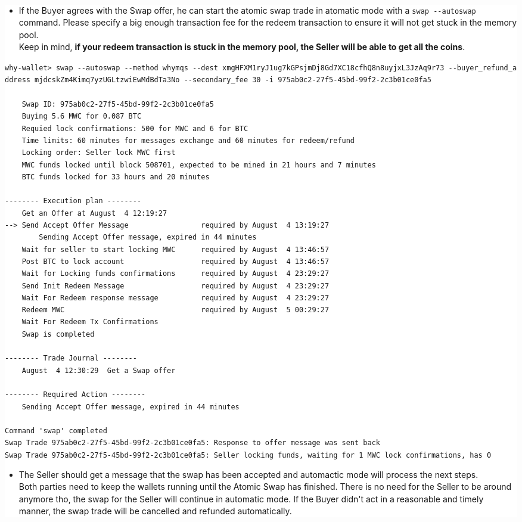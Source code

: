 * If the Buyer agrees with the Swap offer, he can start the atomic swap trade in atomatic mode with a `swap --autoswap` command. 
Please specify a big enough transaction fee for the redeem transaction to ensure it will not get stuck in the memory pool. <br>
Keep in mind, **if your redeem transaction is stuck in the memory pool, the Seller will be able to get all the coins**.

```
why-wallet> swap --autoswap --method whymqs --dest xmgHFXM1ryJ1ug7kGPsjmDj8Gd7XC18cfhQ8n8uyjxL3JzAq9r73 --buyer_refund_address mjdcskZm4Kimq7yzUGLtzwiEwMdBdTa3No --secondary_fee 30 -i 975ab0c2-27f5-45bd-99f2-2c3b01ce0fa5

    Swap ID: 975ab0c2-27f5-45bd-99f2-2c3b01ce0fa5
    Buying 5.6 MWC for 0.087 BTC
    Requied lock confirmations: 500 for MWC and 6 for BTC
    Time limits: 60 minutes for messages exchange and 60 minutes for redeem/refund
    Locking order: Seller lock MWC first
    MWC funds locked until block 508701, expected to be mined in 21 hours and 7 minutes
    BTC funds locked for 33 hours and 20 minutes

-------- Execution plan --------
    Get an Offer at August  4 12:19:27
--> Send Accept Offer Message                 required by August  4 13:19:27
        Sending Accept Offer message, expired in 44 minutes
    Wait for seller to start locking MWC      required by August  4 13:46:57
    Post BTC to lock account                  required by August  4 13:46:57
    Wait for Locking funds confirmations      required by August  4 23:29:27
    Send Init Redeem Message                  required by August  4 23:29:27
    Wait For Redeem response message          required by August  4 23:29:27
    Redeem MWC                                required by August  5 00:29:27
    Wait For Redeem Tx Confirmations
    Swap is completed

-------- Trade Journal --------
    August  4 12:30:29  Get a Swap offer

-------- Required Action --------
    Sending Accept Offer message, expired in 44 minutes

Command 'swap' completed
Swap Trade 975ab0c2-27f5-45bd-99f2-2c3b01ce0fa5: Response to offer message was sent back
Swap Trade 975ab0c2-27f5-45bd-99f2-2c3b01ce0fa5: Seller locking funds, waiting for 1 MWC lock confirmations, has 0
```

* The Seller should get a message that the swap has been accepted and automactic mode will process the next steps. <br>
Both parties need to keep the wallets running until the Atomic Swap has finished. 
There is no need for the Seller to be around anymore tho, the swap for the Seller will continue in automatic mode.
If the Buyer didn't act in a reasonable and timely manner, the swap trade will be cancelled and refunded automatically.
